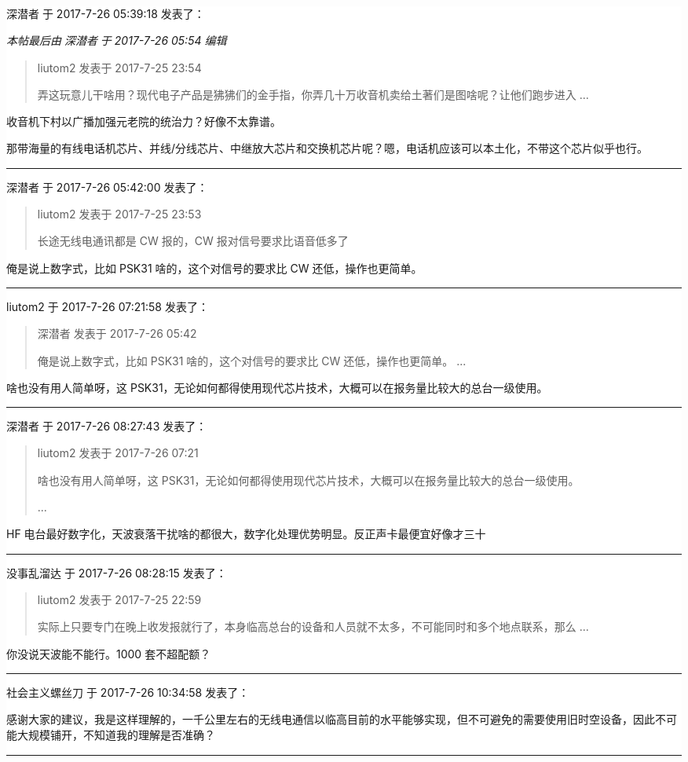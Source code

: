 深潜者 于 2017-7-26 05:39:18 发表了：

_本帖最后由 深潜者 于 2017-7-26 05:54 编辑_

> liutom2 发表于 2017-7-25 23:54
>
> 弄这玩意儿干啥用？现代电子产品是狒狒们的金手指，你弄几十万收音机卖给土著们是图啥呢？让他们跑步进入 ...

收音机下村以广播加强元老院的统治力？好像不太靠谱。

那带海量的有线电话机芯片、并线/分线芯片、中继放大芯片和交换机芯片呢？嗯，电话机应该可以本土化，不带这个芯片似乎也行。

---

深潜者 于 2017-7-26 05:42:00 发表了：

> liutom2 发表于 2017-7-25 23:53
>
> 长途无线电通讯都是 CW 报的，CW 报对信号要求比语音低多了

俺是说上数字式，比如 PSK31 啥的，这个对信号的要求比 CW 还低，操作也更简单。

---

liutom2 于 2017-7-26 07:21:58 发表了：

> 深潜者 发表于 2017-7-26 05:42
>
> 俺是说上数字式，比如 PSK31 啥的，这个对信号的要求比 CW 还低，操作也更简单。 ...

啥也没有用人简单呀，这 PSK31，无论如何都得使用现代芯片技术，大概可以在报务量比较大的总台一级使用。

---

深潜者 于 2017-7-26 08:27:43 发表了：

> liutom2 发表于 2017-7-26 07:21
>
> 啥也没有用人简单呀，这 PSK31，无论如何都得使用现代芯片技术，大概可以在报务量比较大的总台一级使用。
>
> ...

HF 电台最好数字化，天波衰落干扰啥的都很大，数字化处理优势明显。反正声卡最便宜好像才三十

---

没事乱溜达 于 2017-7-26 08:28:15 发表了：

> liutom2 发表于 2017-7-25 22:59
>
> 实际上只要专门在晚上收发报就行了，本身临高总台的设备和人员就不太多，不可能同时和多个地点联系，那么 ...

你没说天波能不能行。1000 套不超配额？

---

社会主义螺丝刀 于 2017-7-26 10:34:58 发表了：

感谢大家的建议，我是这样理解的，一千公里左右的无线电通信以临高目前的水平能够实现，但不可避免的需要使用旧时空设备，因此不可能大规模铺开，不知道我的理解是否准确？

---
